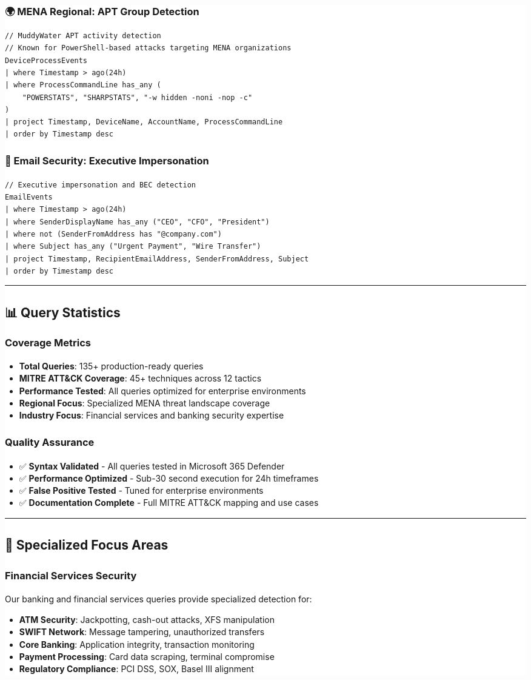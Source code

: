### 🌍 MENA Regional: APT Group Detection
```kql
// MuddyWater APT activity detection
// Known for PowerShell-based attacks targeting MENA organizations
DeviceProcessEvents
| where Timestamp > ago(24h)
| where ProcessCommandLine has_any (
    "POWERSTATS", "SHARPSTATS", "-w hidden -noni -nop -c"
)
| project Timestamp, DeviceName, AccountName, ProcessCommandLine
| order by Timestamp desc
```

### 📧 Email Security: Executive Impersonation
```kql
// Executive impersonation and BEC detection
EmailEvents
| where Timestamp > ago(24h)
| where SenderDisplayName has_any ("CEO", "CFO", "President")
| where not (SenderFromAddress has "@company.com")
| where Subject has_any ("Urgent Payment", "Wire Transfer")
| project Timestamp, RecipientEmailAddress, SenderFromAddress, Subject
| order by Timestamp desc
```

---

## 📊 Query Statistics

### Coverage Metrics
- **Total Queries**: 135+ production-ready queries
- **MITRE ATT&CK Coverage**: 45+ techniques across 12 tactics
- **Performance Tested**: All queries optimized for enterprise environments
- **Regional Focus**: Specialized MENA threat landscape coverage
- **Industry Focus**: Financial services and banking security expertise

### Quality Assurance
- ✅ **Syntax Validated** - All queries tested in Microsoft 365 Defender
- ✅ **Performance Optimized** - Sub-30 second execution for 24h timeframes
- ✅ **False Positive Tested** - Tuned for enterprise environments
- ✅ **Documentation Complete** - Full MITRE ATT&CK mapping and use cases

---

## 🎯 Specialized Focus Areas

### Financial Services Security
Our banking and financial services queries provide specialized detection for:

- **ATM Security**: Jackpotting, cash-out attacks, XFS manipulation
- **SWIFT Network**: Message tampering, unauthorized transfers
- **Core Banking**: Application integrity, transaction monitoring
- **Payment Processing**: Card data scraping, terminal compromise
- **Regulatory Compliance**: PCI DSS, SOX, Basel III alignment
